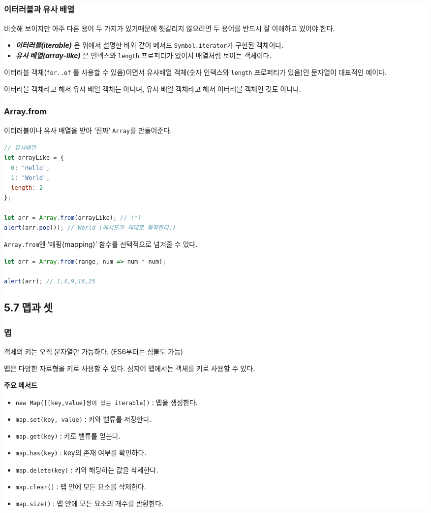 ```js
```





### 이터러블과 유사 배열

비슷해 보이지만 아주 다른 용어 두 가지가 있기때문에 헷갈리지 않으려면 두 용어를 반드시 잘 이해하고 있어야 한다.

- ***이터러블(iterable)*** 은 위에서 설명한 바와 같이 메서드 `Symbol.iterator`가 구현된 객체이다.
- ***유사 배열(array-like)*** 은 인덱스와 `length` 프로퍼티가 있어서 배열처럼 보이는 객체이다.

이터러블 객체(`for..of` 를 사용할 수 있음)이면서 유사배열 객체(숫자 인덱스와 `length` 프로퍼티가 있음)인 문자열이 대표적인 예이다.

이터러블 객체라고 해서 유사 배열 객체는 아니며, 유사 배열 객체라고 해서 이터러블 객체인 것도 아니다.



### Array.from

이터러블이나 유사 배열을 받아 ‘진짜’ `Array`를 만들어준다.

```js
// 유사배열
let arrayLike = {
  0: "Hello",
  1: "World",
  length: 2
};

let arr = Array.from(arrayLike); // (*)
alert(arr.pop()); // World (메서드가 제대로 동작한다.)
```



`Array.from`엔 ‘매핑(mapping)’ 함수를 선택적으로 넘겨줄 수 있다.

```js
let arr = Array.from(range, num => num * num);

alert(arr); // 1,4,9,16,25
```





## 5.7 맵과 셋

### 맵

객체의 키는 오직 문자열만 가능하다. (ES6부터는 심볼도 가능)

맵은 다양한 자료형을 키로 사용할 수 있다. 심지어 맵에서는 객체를 키로 사용할 수 있다.



**주요 메서드**

- `new Map([[key,value]쌍이 있는 iterable])` : 맵을 생성한다.
- `map.set(key, value)` : 키와 밸류를 저장한다.
- `map.get(key)` : 키로 밸류를 얻는다.
- `map.has(key)` : key의 존재 여부를 확인하다. 
- `map.delete(key)` : 키와 해당하는 값을 삭제한다.
- `map.clear()` : 맵 안에 모든 요소를 삭제한다.
- `map.size()` : 맵 안에 모든 요소의 개수를 반환한다.


  [Symbol.isConcatSpreadable]: true,